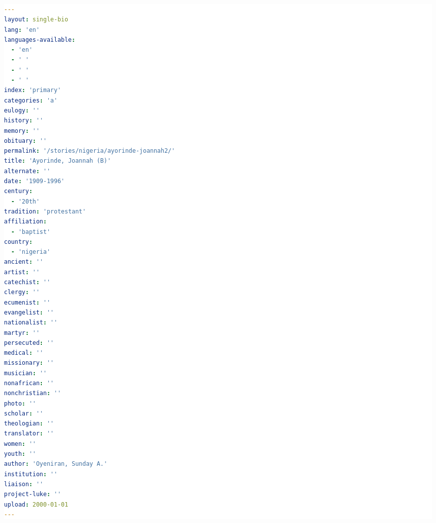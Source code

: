 ```yaml
---
layout: single-bio
lang: 'en'
languages-available:
  - 'en'
  - ' '
  - ' '
  - ' '
index: 'primary'
categories: 'a'
eulogy: ''
history: ''
memory: ''
obituary: ''
permalink: '/stories/nigeria/ayorinde-joannah2/'
title: 'Ayorinde, Joannah (B)'
alternate: ''
date: '1909-1996'
century:
  - '20th'
tradition: 'protestant'
affiliation:
  - 'baptist'
country:
  - 'nigeria'
ancient: ''
artist: ''
catechist: ''
clergy: ''
ecumenist: ''
evangelist: ''
nationalist: ''
martyr: ''
persecuted: ''
medical: ''
missionary: ''
musician: ''
nonafrican: ''
nonchristian: ''
photo: ''
scholar: ''
theologian: ''
translator: ''
women: ''
youth: ''
author: 'Oyeniran, Sunday A.'
institution: ''
liaison: ''
project-luke: ''
upload: 2000-01-01
---
```
